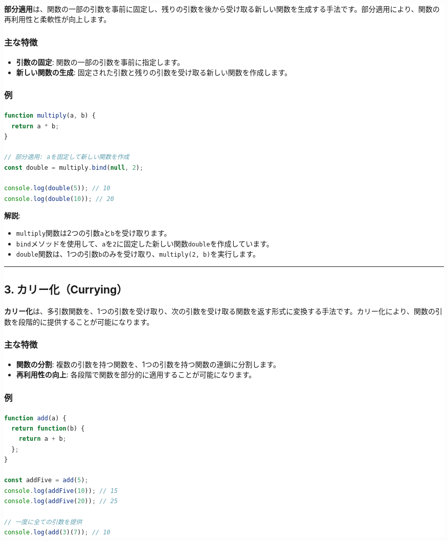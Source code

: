 **部分適用**は、関数の一部の引数を事前に固定し、残りの引数を後から受け取る新しい関数を生成する手法です。部分適用により、関数の再利用性と柔軟性が向上します。

### 主な特徴

- **引数の固定**: 関数の一部の引数を事前に指定します。
- **新しい関数の生成**: 固定された引数と残りの引数を受け取る新しい関数を作成します。

### 例

```javascript
function multiply(a, b) {
  return a * b;
}

// 部分適用: aを固定して新しい関数を作成
const double = multiply.bind(null, 2);

console.log(double(5)); // 10
console.log(double(10)); // 20
```

**解説**:
- `multiply`関数は2つの引数`a`と`b`を受け取ります。
- `bind`メソッドを使用して、`a`を`2`に固定した新しい関数`double`を作成しています。
- `double`関数は、1つの引数`b`のみを受け取り、`multiply(2, b)`を実行します。

---

## 3. カリー化（Currying）

**カリー化**は、多引数関数を、1つの引数を受け取り、次の引数を受け取る関数を返す形式に変換する手法です。カリー化により、関数の引数を段階的に提供することが可能になります。

### 主な特徴

- **関数の分割**: 複数の引数を持つ関数を、1つの引数を持つ関数の連鎖に分割します。
- **再利用性の向上**: 各段階で関数を部分的に適用することが可能になります。

### 例

```javascript
function add(a) {
  return function(b) {
    return a + b;
  };
}

const addFive = add(5);
console.log(addFive(10)); // 15
console.log(addFive(20)); // 25

// 一度に全ての引数を提供
console.log(add(3)(7)); // 10
```
